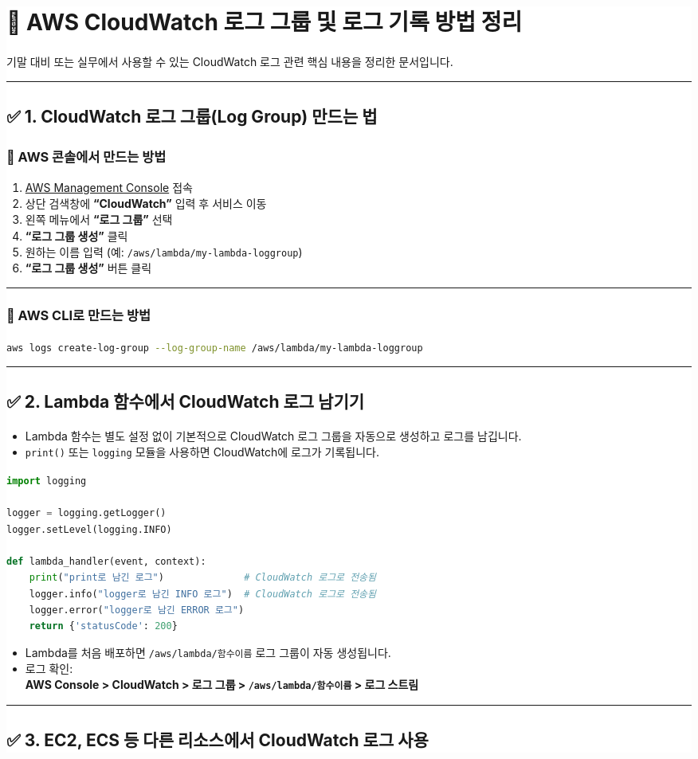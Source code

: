 
# 📘 AWS CloudWatch 로그 그룹 및 로그 기록 방법 정리

기말 대비 또는 실무에서 사용할 수 있는 CloudWatch 로그 관련 핵심 내용을 정리한 문서입니다.

---

## ✅ 1. CloudWatch 로그 그룹(Log Group) 만드는 법

### 📍 AWS 콘솔에서 만드는 방법

1. [AWS Management Console](https://console.aws.amazon.com/) 접속  
2. 상단 검색창에 **“CloudWatch”** 입력 후 서비스 이동  
3. 왼쪽 메뉴에서 **“로그 그룹”** 선택  
4. **“로그 그룹 생성”** 클릭  
5. 원하는 이름 입력 (예: `/aws/lambda/my-lambda-loggroup`)  
6. **“로그 그룹 생성”** 버튼 클릭  

---

### 📍 AWS CLI로 만드는 방법

```bash
aws logs create-log-group --log-group-name /aws/lambda/my-lambda-loggroup
```

---

## ✅ 2. Lambda 함수에서 CloudWatch 로그 남기기

- Lambda 함수는 별도 설정 없이 기본적으로 CloudWatch 로그 그룹을 자동으로 생성하고 로그를 남깁니다.
- `print()` 또는 `logging` 모듈을 사용하면 CloudWatch에 로그가 기록됩니다.

```python
import logging

logger = logging.getLogger()
logger.setLevel(logging.INFO)

def lambda_handler(event, context):
    print("print로 남긴 로그")              # CloudWatch 로그로 전송됨
    logger.info("logger로 남긴 INFO 로그")  # CloudWatch 로그로 전송됨
    logger.error("logger로 남긴 ERROR 로그")
    return {'statusCode': 200}
```

- Lambda를 처음 배포하면 `/aws/lambda/함수이름` 로그 그룹이 자동 생성됩니다.
- 로그 확인:  
  **AWS Console > CloudWatch > 로그 그룹 > `/aws/lambda/함수이름` > 로그 스트림**

---

## ✅ 3. EC2, ECS 등 다른 리소스에서 CloudWatch 로그 사용
